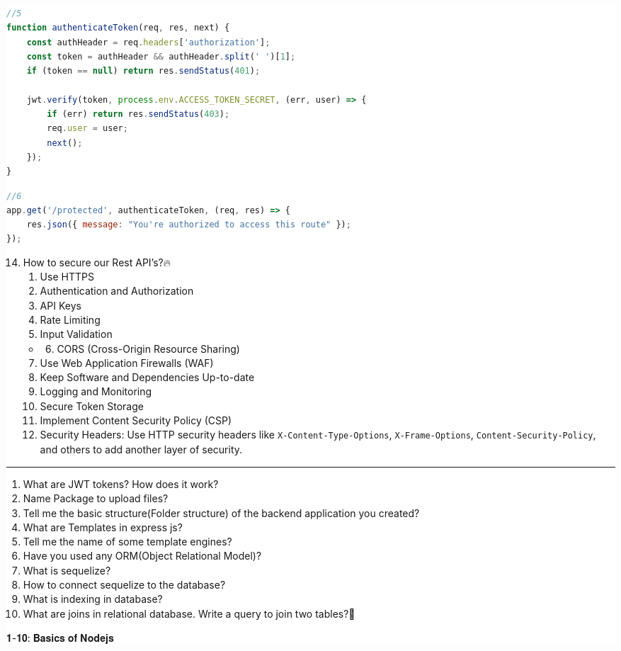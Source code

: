 ```js
//5
function authenticateToken(req, res, next) {
    const authHeader = req.headers['authorization'];
    const token = authHeader && authHeader.split(' ')[1];
    if (token == null) return res.sendStatus(401);

    jwt.verify(token, process.env.ACCESS_TOKEN_SECRET, (err, user) => {
        if (err) return res.sendStatus(403);
        req.user = user;
        next();
    });
}
```


```js
//6
app.get('/protected', authenticateToken, (req, res) => {
    res.json({ message: "You're authorized to access this route" });
});

```

14. How to secure our Rest API’s?🔥
    1. Use HTTPS
    2. Authentication and Authorization
    3. API Keys
    4. Rate Limiting
    5. Input Validation
    - 6. CORS (Cross-Origin Resource Sharing)
    7. Use Web Application Firewalls (WAF)
    8. Keep Software and Dependencies Up-to-date
    9. Logging and Monitoring
    10. Secure Token Storage
    11. Implement Content Security Policy (CSP)
    12. Security Headers: Use HTTP security headers like `X-Content-Type-Options`, `X-Frame-Options`, `Content-Security-Policy`, and others to add another layer of security.

-----

1.  What are JWT tokens? How does it work?
2.  Name Package to upload files?
3.  Tell me the basic structure(Folder structure) of the backend application you created?
4.  What are Templates in express js?
5.  Tell me the name of some template engines?
6.  Have you used any ORM(Object Relational Model)?
7.  What is sequelize?
8.  How to connect sequelize to the database?
9.  What is indexing in database?
10. What are joins in relational database. Write a query to join two tables?🔴



𝟏-𝟏𝟎: 𝐁𝐚𝐬𝐢𝐜𝐬 𝐨𝐟 𝐍𝐨𝐝𝐞𝐣𝐬
